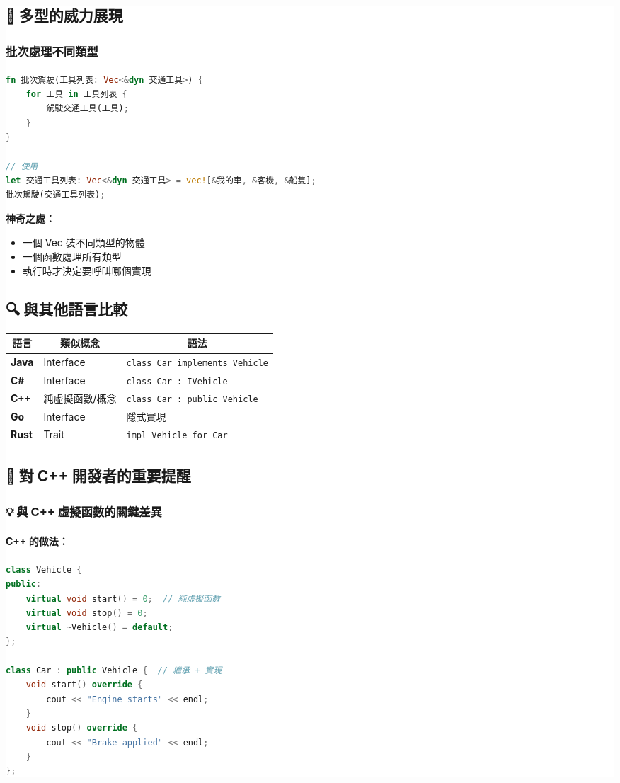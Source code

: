 ## 🎪 多型的威力展現

### 批次處理不同類型

```rust
fn 批次駕駛(工具列表: Vec<&dyn 交通工具>) {
    for 工具 in 工具列表 {
        駕駛交通工具(工具);
    }
}

// 使用
let 交通工具列表: Vec<&dyn 交通工具> = vec![&我的車, &客機, &船隻];
批次駕駛(交通工具列表);
```

**神奇之處：**
- 一個 Vec 裝不同類型的物體
- 一個函數處理所有類型
- 執行時才決定要呼叫哪個實現

## 🔍 與其他語言比較

| 語言 | 類似概念 | 語法 |
|------|----------|------|
| **Java** | Interface | `class Car implements Vehicle` |
| **C#** | Interface | `class Car : IVehicle` |
| **C++** | 純虛擬函數/概念 | `class Car : public Vehicle` |
| **Go** | Interface | 隱式實現 |
| **Rust** | Trait | `impl Vehicle for Car` |

## 🚨 對 C++ 開發者的重要提醒

### 💡 與 C++ 虛擬函數的關鍵差異

#### C++ 的做法：
```cpp
class Vehicle {
public:
    virtual void start() = 0;  // 純虛擬函數
    virtual void stop() = 0;
    virtual ~Vehicle() = default;
};

class Car : public Vehicle {  // 繼承 + 實現
    void start() override { 
        cout << "Engine starts" << endl; 
    }
    void stop() override { 
        cout << "Brake applied" << endl; 
    }
};
```

